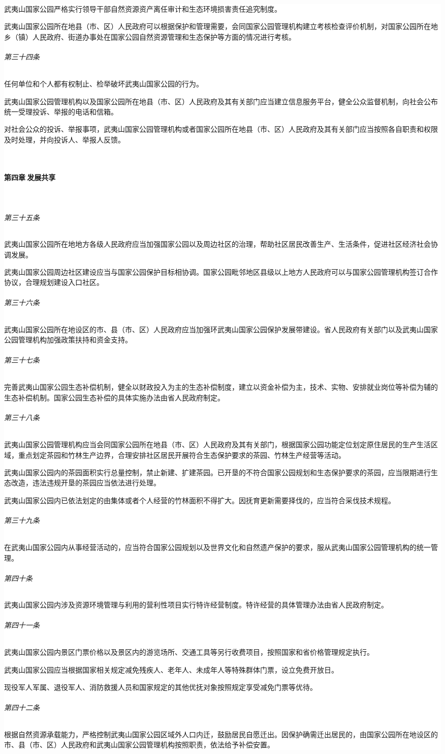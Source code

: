 武夷山国家公园严格实行领导干部自然资源资产离任审计和生态环境损害责任追究制度。

武夷山国家公园所在地县（市、区）人民政府可以根据保护和管理需要，会同国家公园管理机构建立考核检查评价机制，对国家公园所在地乡（镇）人民政府、街道办事处在国家公园自然资源管理和生态保护等方面的情况进行考核。

###### 第三十四条

任何单位和个人都有权制止、检举破坏武夷山国家公园的行为。

武夷山国家公园管理机构以及国家公园所在地县（市、区）人民政府及其有关部门应当建立信息服务平台，健全公众监督机制，向社会公布统一受理投诉、举报的电话和信箱。

对社会公众的投诉、举报事项，武夷山国家公园管理机构或者国家公园所在地县（市、区）人民政府及其有关部门应当按照各自职责和权限及时处理，并向投诉人、举报人反馈。

​

#### 第四章 发展共享

​

###### 第三十五条

武夷山国家公园所在地地方各级人民政府应当加强国家公园以及周边社区的治理，帮助社区居民改善生产、生活条件，促进社区经济社会协调发展。

武夷山国家公园周边社区建设应当与国家公园保护目标相协调。国家公园毗邻地区县级以上地方人民政府可以与国家公园管理机构签订合作协议，合理规划建设入口社区。

###### 第三十六条

武夷山国家公园所在地设区的市、县（市、区）人民政府应当加强环武夷山国家公园保护发展带建设。省人民政府有关部门以及武夷山国家公园管理机构加强政策扶持和资金支持。

###### 第三十七条

完善武夷山国家公园生态补偿机制，健全以财政投入为主的生态补偿制度，建立以资金补偿为主，技术、实物、安排就业岗位等补偿为辅的生态补偿机制。国家公园生态补偿的具体实施办法由省人民政府制定。

###### 第三十八条

武夷山国家公园管理机构应当会同国家公园所在地县（市、区）人民政府及其有关部门，根据国家公园功能定位划定原住居民的生产生活区域，重点划定茶园和竹林生产边界，合理安排社区居民开展符合生态保护要求的茶园、竹林生产经营等活动。

武夷山国家公园内的茶园面积实行总量控制，禁止新建、扩建茶园。已开垦的不符合国家公园规划和生态保护要求的茶园，应当限期进行生态改造，违法违规开垦的茶园应当依法进行处理。

武夷山国家公园内已依法划定的由集体或者个人经营的竹林面积不得扩大。因抚育更新需要择伐的，应当符合采伐技术规程。

###### 第三十九条

在武夷山国家公园内从事经营活动的，应当符合国家公园规划以及世界文化和自然遗产保护的要求，服从武夷山国家公园管理机构的统一管理。

###### 第四十条

武夷山国家公园内涉及资源环境管理与利用的营利性项目实行特许经营制度。特许经营的具体管理办法由省人民政府制定。

###### 第四十一条

武夷山国家公园内景区门票价格以及景区内的游览场所、交通工具等另行收费项目，按照国家和省价格管理规定执行。

武夷山国家公园应当根据国家相关规定减免残疾人、老年人、未成年人等特殊群体门票，设立免费开放日。

现役军人军属、退役军人、消防救援人员和国家规定的其他优抚对象按照规定享受减免门票等优待。

###### 第四十二条

根据自然资源承载能力，严格控制武夷山国家公园区域外人口内迁，鼓励居民自愿迁出。因保护确需迁出居民的，由国家公园所在地设区的市、县（市、区）人民政府和武夷山国家公园管理机构按照职责，依法给予补偿安置。
